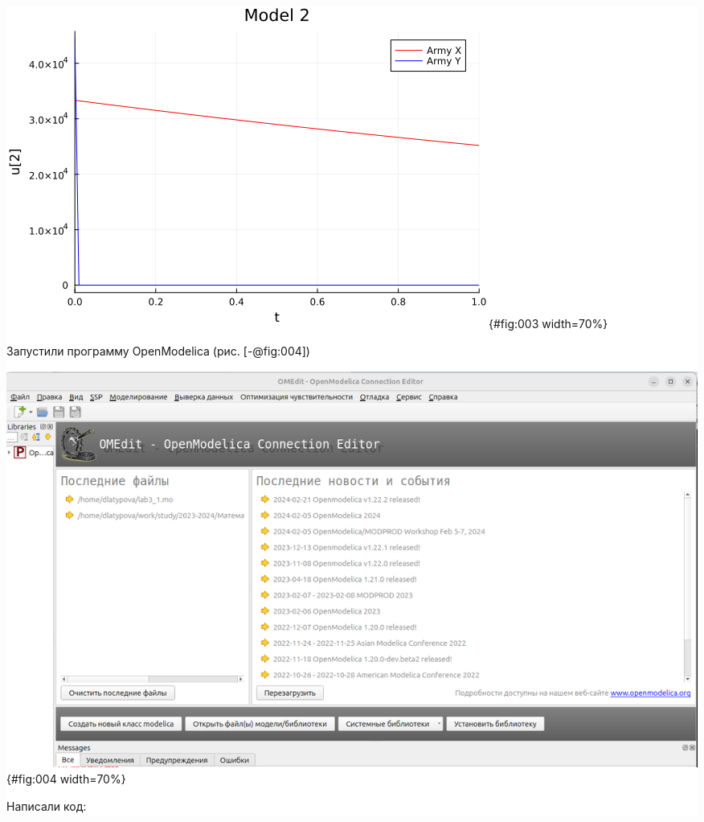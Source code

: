 ![2 случай (Julia)](image/model2.png){#fig:003 width=70%}

Запустили программу OpenModelica (рис. [-@fig:004])

![Запуск OpenModelica](image/2.png){#fig:004 width=70%}

Написали код:
